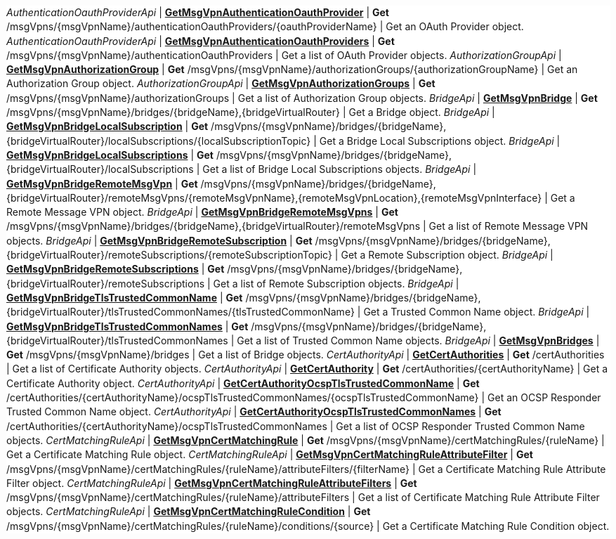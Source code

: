 *AuthenticationOauthProviderApi* | [**GetMsgVpnAuthenticationOauthProvider**](docs/AuthenticationOauthProviderApi.md#getmsgvpnauthenticationoauthprovider) | **Get** /msgVpns/{msgVpnName}/authenticationOauthProviders/{oauthProviderName} | Get an OAuth Provider object.
*AuthenticationOauthProviderApi* | [**GetMsgVpnAuthenticationOauthProviders**](docs/AuthenticationOauthProviderApi.md#getmsgvpnauthenticationoauthproviders) | **Get** /msgVpns/{msgVpnName}/authenticationOauthProviders | Get a list of OAuth Provider objects.
*AuthorizationGroupApi* | [**GetMsgVpnAuthorizationGroup**](docs/AuthorizationGroupApi.md#getmsgvpnauthorizationgroup) | **Get** /msgVpns/{msgVpnName}/authorizationGroups/{authorizationGroupName} | Get an Authorization Group object.
*AuthorizationGroupApi* | [**GetMsgVpnAuthorizationGroups**](docs/AuthorizationGroupApi.md#getmsgvpnauthorizationgroups) | **Get** /msgVpns/{msgVpnName}/authorizationGroups | Get a list of Authorization Group objects.
*BridgeApi* | [**GetMsgVpnBridge**](docs/BridgeApi.md#getmsgvpnbridge) | **Get** /msgVpns/{msgVpnName}/bridges/{bridgeName},{bridgeVirtualRouter} | Get a Bridge object.
*BridgeApi* | [**GetMsgVpnBridgeLocalSubscription**](docs/BridgeApi.md#getmsgvpnbridgelocalsubscription) | **Get** /msgVpns/{msgVpnName}/bridges/{bridgeName},{bridgeVirtualRouter}/localSubscriptions/{localSubscriptionTopic} | Get a Bridge Local Subscriptions object.
*BridgeApi* | [**GetMsgVpnBridgeLocalSubscriptions**](docs/BridgeApi.md#getmsgvpnbridgelocalsubscriptions) | **Get** /msgVpns/{msgVpnName}/bridges/{bridgeName},{bridgeVirtualRouter}/localSubscriptions | Get a list of Bridge Local Subscriptions objects.
*BridgeApi* | [**GetMsgVpnBridgeRemoteMsgVpn**](docs/BridgeApi.md#getmsgvpnbridgeremotemsgvpn) | **Get** /msgVpns/{msgVpnName}/bridges/{bridgeName},{bridgeVirtualRouter}/remoteMsgVpns/{remoteMsgVpnName},{remoteMsgVpnLocation},{remoteMsgVpnInterface} | Get a Remote Message VPN object.
*BridgeApi* | [**GetMsgVpnBridgeRemoteMsgVpns**](docs/BridgeApi.md#getmsgvpnbridgeremotemsgvpns) | **Get** /msgVpns/{msgVpnName}/bridges/{bridgeName},{bridgeVirtualRouter}/remoteMsgVpns | Get a list of Remote Message VPN objects.
*BridgeApi* | [**GetMsgVpnBridgeRemoteSubscription**](docs/BridgeApi.md#getmsgvpnbridgeremotesubscription) | **Get** /msgVpns/{msgVpnName}/bridges/{bridgeName},{bridgeVirtualRouter}/remoteSubscriptions/{remoteSubscriptionTopic} | Get a Remote Subscription object.
*BridgeApi* | [**GetMsgVpnBridgeRemoteSubscriptions**](docs/BridgeApi.md#getmsgvpnbridgeremotesubscriptions) | **Get** /msgVpns/{msgVpnName}/bridges/{bridgeName},{bridgeVirtualRouter}/remoteSubscriptions | Get a list of Remote Subscription objects.
*BridgeApi* | [**GetMsgVpnBridgeTlsTrustedCommonName**](docs/BridgeApi.md#getmsgvpnbridgetlstrustedcommonname) | **Get** /msgVpns/{msgVpnName}/bridges/{bridgeName},{bridgeVirtualRouter}/tlsTrustedCommonNames/{tlsTrustedCommonName} | Get a Trusted Common Name object.
*BridgeApi* | [**GetMsgVpnBridgeTlsTrustedCommonNames**](docs/BridgeApi.md#getmsgvpnbridgetlstrustedcommonnames) | **Get** /msgVpns/{msgVpnName}/bridges/{bridgeName},{bridgeVirtualRouter}/tlsTrustedCommonNames | Get a list of Trusted Common Name objects.
*BridgeApi* | [**GetMsgVpnBridges**](docs/BridgeApi.md#getmsgvpnbridges) | **Get** /msgVpns/{msgVpnName}/bridges | Get a list of Bridge objects.
*CertAuthorityApi* | [**GetCertAuthorities**](docs/CertAuthorityApi.md#getcertauthorities) | **Get** /certAuthorities | Get a list of Certificate Authority objects.
*CertAuthorityApi* | [**GetCertAuthority**](docs/CertAuthorityApi.md#getcertauthority) | **Get** /certAuthorities/{certAuthorityName} | Get a Certificate Authority object.
*CertAuthorityApi* | [**GetCertAuthorityOcspTlsTrustedCommonName**](docs/CertAuthorityApi.md#getcertauthorityocsptlstrustedcommonname) | **Get** /certAuthorities/{certAuthorityName}/ocspTlsTrustedCommonNames/{ocspTlsTrustedCommonName} | Get an OCSP Responder Trusted Common Name object.
*CertAuthorityApi* | [**GetCertAuthorityOcspTlsTrustedCommonNames**](docs/CertAuthorityApi.md#getcertauthorityocsptlstrustedcommonnames) | **Get** /certAuthorities/{certAuthorityName}/ocspTlsTrustedCommonNames | Get a list of OCSP Responder Trusted Common Name objects.
*CertMatchingRuleApi* | [**GetMsgVpnCertMatchingRule**](docs/CertMatchingRuleApi.md#getmsgvpncertmatchingrule) | **Get** /msgVpns/{msgVpnName}/certMatchingRules/{ruleName} | Get a Certificate Matching Rule object.
*CertMatchingRuleApi* | [**GetMsgVpnCertMatchingRuleAttributeFilter**](docs/CertMatchingRuleApi.md#getmsgvpncertmatchingruleattributefilter) | **Get** /msgVpns/{msgVpnName}/certMatchingRules/{ruleName}/attributeFilters/{filterName} | Get a Certificate Matching Rule Attribute Filter object.
*CertMatchingRuleApi* | [**GetMsgVpnCertMatchingRuleAttributeFilters**](docs/CertMatchingRuleApi.md#getmsgvpncertmatchingruleattributefilters) | **Get** /msgVpns/{msgVpnName}/certMatchingRules/{ruleName}/attributeFilters | Get a list of Certificate Matching Rule Attribute Filter objects.
*CertMatchingRuleApi* | [**GetMsgVpnCertMatchingRuleCondition**](docs/CertMatchingRuleApi.md#getmsgvpncertmatchingrulecondition) | **Get** /msgVpns/{msgVpnName}/certMatchingRules/{ruleName}/conditions/{source} | Get a Certificate Matching Rule Condition object.